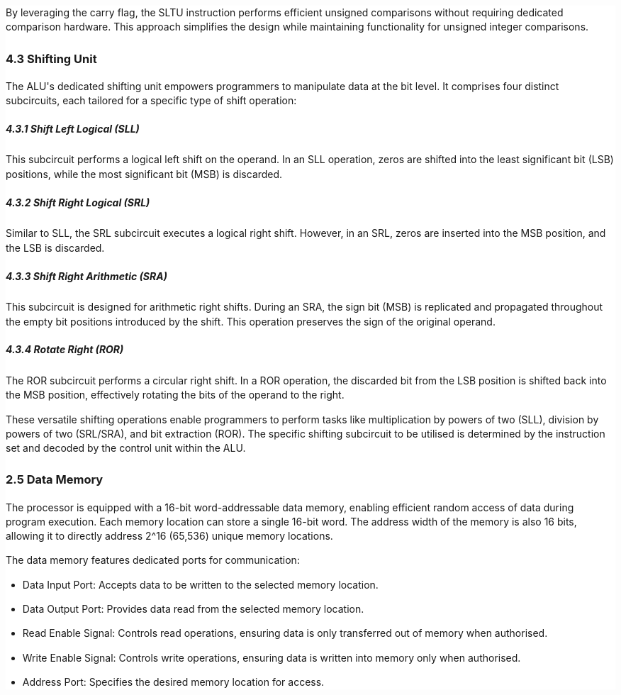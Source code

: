 By leveraging the carry flag, the SLTU instruction performs efficient unsigned comparisons without requiring dedicated comparison hardware. This approach simplifies the design while maintaining functionality for unsigned integer comparisons.

### 4.3 Shifting Unit

The ALU's dedicated shifting unit empowers programmers to manipulate data at the bit level. It comprises four distinct subcircuits, each tailored for a specific type of shift operation:

##### **4.3.1 Shift Left Logical (SLL)**

This subcircuit performs a logical left shift on the operand. In an SLL operation, zeros are shifted into the least significant bit (LSB) positions, while the most significant bit (MSB) is discarded.

##### **4.3.2 Shift Right Logical (SRL)**

Similar to SLL, the SRL subcircuit executes a logical right shift. However, in an SRL, zeros are inserted into the MSB position, and the LSB is discarded.

##### **4.3.3 Shift Right Arithmetic (SRA)**

This subcircuit is designed for arithmetic right shifts. During an SRA, the sign bit (MSB) is replicated and propagated throughout the empty bit positions introduced by the shift. This operation preserves the sign of the original operand.

##### **4.3.4 Rotate Right (ROR)**

The ROR subcircuit performs a circular right shift. In a ROR operation, the discarded bit from the LSB position is shifted back into the MSB position, effectively rotating the bits of the operand to the right.

These versatile shifting operations enable programmers to perform tasks like multiplication by powers of two (SLL), division by powers of two (SRL/SRA), and bit extraction (ROR). The specific shifting subcircuit to be utilised is determined by the instruction set and decoded by the control unit within the ALU.

### 2.5 Data Memory

The processor is equipped with a 16-bit word-addressable data memory, enabling efficient random access of data during program execution. Each memory location can store a single 16-bit word. The address width of the memory is also 16 bits, allowing it to directly address 2^16 (65,536) unique memory locations.

The data memory features dedicated ports for communication:

- Data Input Port: Accepts data to be written to the selected memory location.

- Data Output Port: Provides data read from the selected memory location.

- Read Enable Signal: Controls read operations, ensuring data is only transferred out of memory when authorised.

- Write Enable Signal: Controls write operations, ensuring data is written into memory only when authorised.

- Address Port: Specifies the desired memory location for access.
